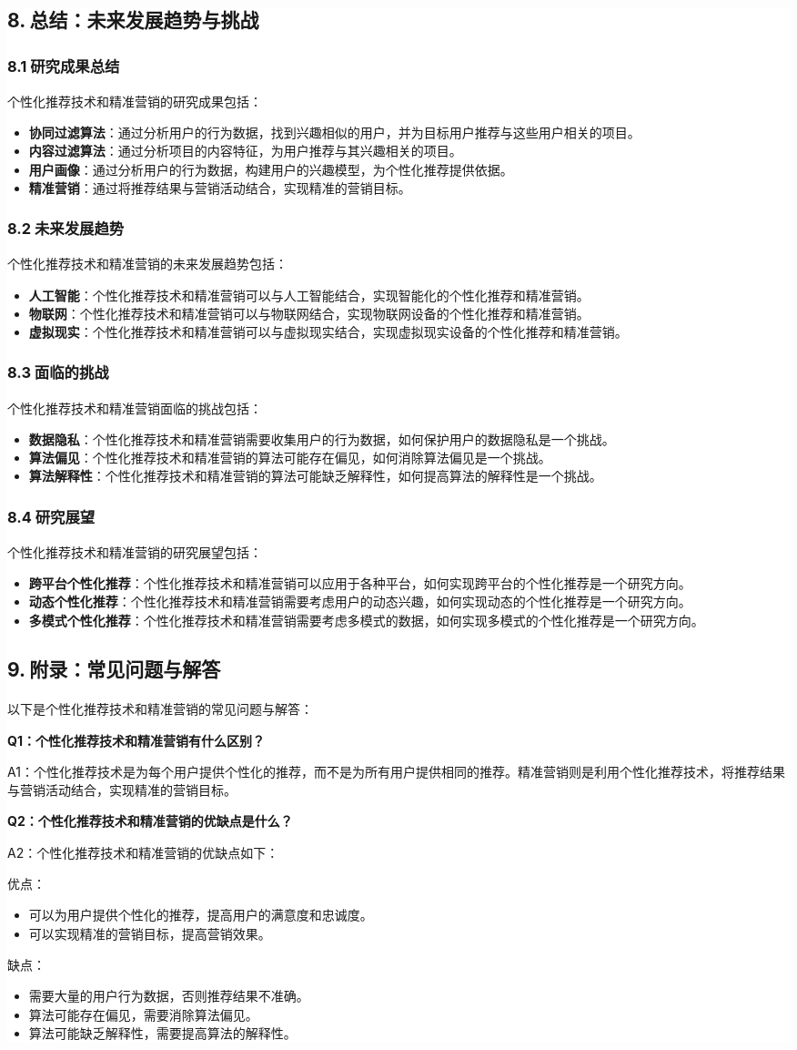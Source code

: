## 8. 总结：未来发展趋势与挑战

### 8.1 研究成果总结

个性化推荐技术和精准营销的研究成果包括：

- **协同过滤算法**：通过分析用户的行为数据，找到兴趣相似的用户，并为目标用户推荐与这些用户相关的项目。
- **内容过滤算法**：通过分析项目的内容特征，为用户推荐与其兴趣相关的项目。
- **用户画像**：通过分析用户的行为数据，构建用户的兴趣模型，为个性化推荐提供依据。
- **精准营销**：通过将推荐结果与营销活动结合，实现精准的营销目标。

### 8.2 未来发展趋势

个性化推荐技术和精准营销的未来发展趋势包括：

- **人工智能**：个性化推荐技术和精准营销可以与人工智能结合，实现智能化的个性化推荐和精准营销。
- **物联网**：个性化推荐技术和精准营销可以与物联网结合，实现物联网设备的个性化推荐和精准营销。
- **虚拟现实**：个性化推荐技术和精准营销可以与虚拟现实结合，实现虚拟现实设备的个性化推荐和精准营销。

### 8.3 面临的挑战

个性化推荐技术和精准营销面临的挑战包括：

- **数据隐私**：个性化推荐技术和精准营销需要收集用户的行为数据，如何保护用户的数据隐私是一个挑战。
- **算法偏见**：个性化推荐技术和精准营销的算法可能存在偏见，如何消除算法偏见是一个挑战。
- **算法解释性**：个性化推荐技术和精准营销的算法可能缺乏解释性，如何提高算法的解释性是一个挑战。

### 8.4 研究展望

个性化推荐技术和精准营销的研究展望包括：

- **跨平台个性化推荐**：个性化推荐技术和精准营销可以应用于各种平台，如何实现跨平台的个性化推荐是一个研究方向。
- **动态个性化推荐**：个性化推荐技术和精准营销需要考虑用户的动态兴趣，如何实现动态的个性化推荐是一个研究方向。
- **多模式个性化推荐**：个性化推荐技术和精准营销需要考虑多模式的数据，如何实现多模式的个性化推荐是一个研究方向。

## 9. 附录：常见问题与解答

以下是个性化推荐技术和精准营销的常见问题与解答：

**Q1：个性化推荐技术和精准营销有什么区别？**

A1：个性化推荐技术是为每个用户提供个性化的推荐，而不是为所有用户提供相同的推荐。精准营销则是利用个性化推荐技术，将推荐结果与营销活动结合，实现精准的营销目标。

**Q2：个性化推荐技术和精准营销的优缺点是什么？**

A2：个性化推荐技术和精准营销的优缺点如下：

优点：
- 可以为用户提供个性化的推荐，提高用户的满意度和忠诚度。
- 可以实现精准的营销目标，提高营销效果。

缺点：
- 需要大量的用户行为数据，否则推荐结果不准确。
- 算法可能存在偏见，需要消除算法偏见。
- 算法可能缺乏解释性，需要提高算法的解释性。
